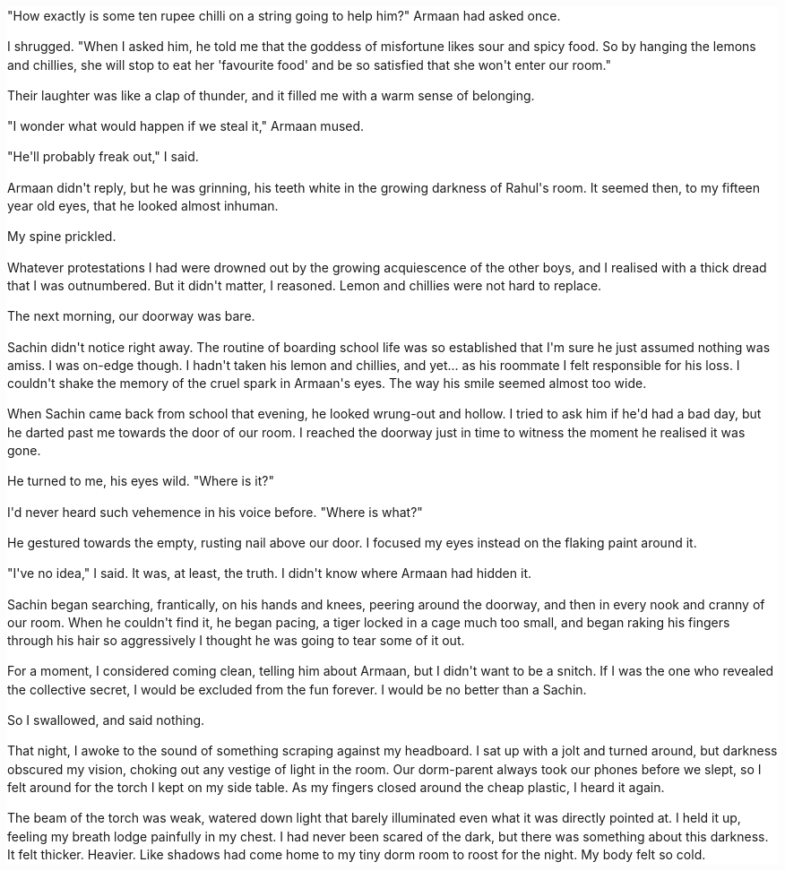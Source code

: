 "How exactly is some ten rupee chilli on a string going to help him?" Armaan had asked once.

I shrugged. "When I asked him, he told me that the goddess of misfortune likes sour and spicy food. So by hanging the lemons and chillies, she will stop to eat her 'favourite food' and be so satisfied that she won't enter our room."

Their laughter was like a clap of thunder, and it filled me with a warm sense of belonging.

"I wonder what would happen if we steal it," Armaan mused.

"He'll probably freak out," I said.

Armaan didn't reply, but he was grinning, his teeth white in the growing darkness of Rahul's room. It seemed then, to my fifteen year old eyes, that he looked almost inhuman.

My spine prickled.

Whatever protestations I had were drowned out by the growing acquiescence of the other boys, and I realised with a thick dread that I was outnumbered. But it didn't matter, I reasoned. Lemon and chillies were not hard to replace.

The next morning, our doorway was bare.

Sachin didn't notice right away. The routine of boarding school life was so established that I'm sure he just assumed nothing was amiss. I was on-edge though. I hadn't taken his lemon and chillies, and yet... as his roommate I felt responsible for his loss. I couldn't shake the memory of the cruel spark in Armaan's eyes. The way his smile seemed almost too wide.

When Sachin came back from school that evening, he looked wrung-out and hollow. I tried to ask him if he'd had a bad day, but he darted past me towards the door of our room. I reached the doorway just in time to witness the moment he realised it was gone.

He turned to me, his eyes wild. "Where is it?"

I'd never heard such vehemence in his voice before. "Where is what?"

He gestured towards the empty, rusting nail above our door. I focused my eyes instead on the flaking paint around it.

"I've no idea," I said. It was, at least, the truth. I didn't know where Armaan had hidden it.

Sachin began searching, frantically, on his hands and knees, peering around the doorway, and then in every nook and cranny of our room. When he couldn't find it, he began pacing, a tiger locked in a cage much too small, and began raking his fingers through his hair so aggressively I thought he was going to tear some of it out.

For a moment, I considered coming clean, telling him about Armaan, but I didn't want to be a snitch. If I was the one who revealed the collective secret, I would be excluded from the fun forever. I would be no better than a Sachin.

So I swallowed, and said nothing.

That night, I awoke to the sound of something scraping against my headboard. I sat up with a jolt and turned around, but darkness obscured my vision, choking out any vestige of light in the room. Our dorm-parent always took our phones before we slept, so I felt around for the torch I kept on my side table. As my fingers closed around the cheap plastic, I heard it again.

The beam of the torch was weak, watered down light that barely illuminated even what it was directly pointed at. I held it up, feeling my breath lodge painfully in my chest. I had never been scared of the dark, but there was something about this darkness. It felt thicker. Heavier. Like shadows had come home to my tiny dorm room to roost for the night. My body felt so cold.
